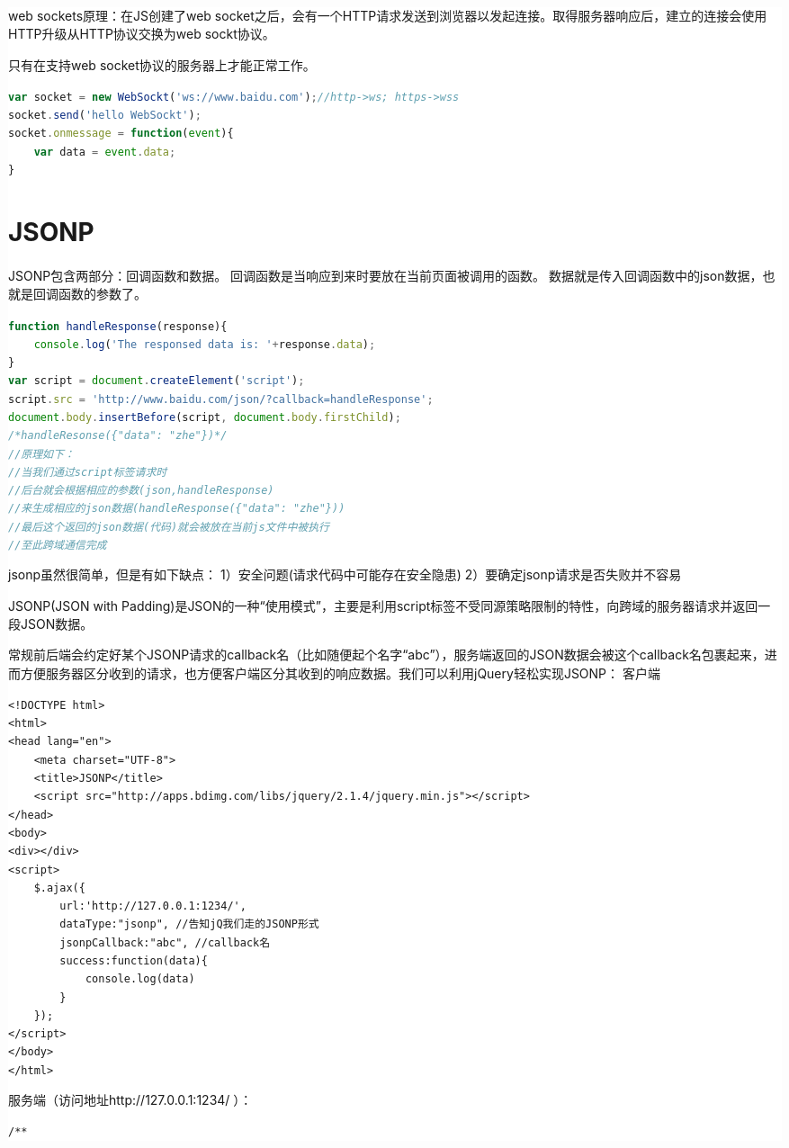 web sockets原理：在JS创建了web socket之后，会有一个HTTP请求发送到浏览器以发起连接。取得服务器响应后，建立的连接会使用HTTP升级从HTTP协议交换为web sockt协议。

只有在支持web socket协议的服务器上才能正常工作。
```javascript
var socket = new WebSockt('ws://www.baidu.com');//http->ws; https->wss
socket.send('hello WebSockt');
socket.onmessage = function(event){
    var data = event.data;
}
```
# JSONP #
JSONP包含两部分：回调函数和数据。
回调函数是当响应到来时要放在当前页面被调用的函数。
数据就是传入回调函数中的json数据，也就是回调函数的参数了。
```javascript
function handleResponse(response){
    console.log('The responsed data is: '+response.data);
}
var script = document.createElement('script');
script.src = 'http://www.baidu.com/json/?callback=handleResponse';
document.body.insertBefore(script, document.body.firstChild);
/*handleResonse({"data": "zhe"})*/
//原理如下：
//当我们通过script标签请求时
//后台就会根据相应的参数(json,handleResponse)
//来生成相应的json数据(handleResponse({"data": "zhe"}))
//最后这个返回的json数据(代码)就会被放在当前js文件中被执行
//至此跨域通信完成
```
jsonp虽然很简单，但是有如下缺点：
1）安全问题(请求代码中可能存在安全隐患)
2）要确定jsonp请求是否失败并不容易

JSONP(JSON with Padding)是JSON的一种“使用模式”，主要是利用script标签不受同源策略限制的特性，向跨域的服务器请求并返回一段JSON数据。

常规前后端会约定好某个JSONP请求的callback名（比如随便起个名字“abc”），服务端返回的JSON数据会被这个callback名包裹起来，进而方便服务器区分收到的请求，也方便客户端区分其收到的响应数据。我们可以利用jQuery轻松实现JSONP：
客户端
```
<!DOCTYPE html>
<html>
<head lang="en">
    <meta charset="UTF-8">
    <title>JSONP</title>
    <script src="http://apps.bdimg.com/libs/jquery/2.1.4/jquery.min.js"></script>
</head>
<body>
<div></div>
<script>
    $.ajax({
        url:'http://127.0.0.1:1234/',
        dataType:"jsonp", //告知jQ我们走的JSONP形式
        jsonpCallback:"abc", //callback名
        success:function(data){
            console.log(data)
        }
    });
</script>
</body>
</html>
```
服务端（访问地址http://127.0.0.1:1234/ ）：
```javacript
/**
```